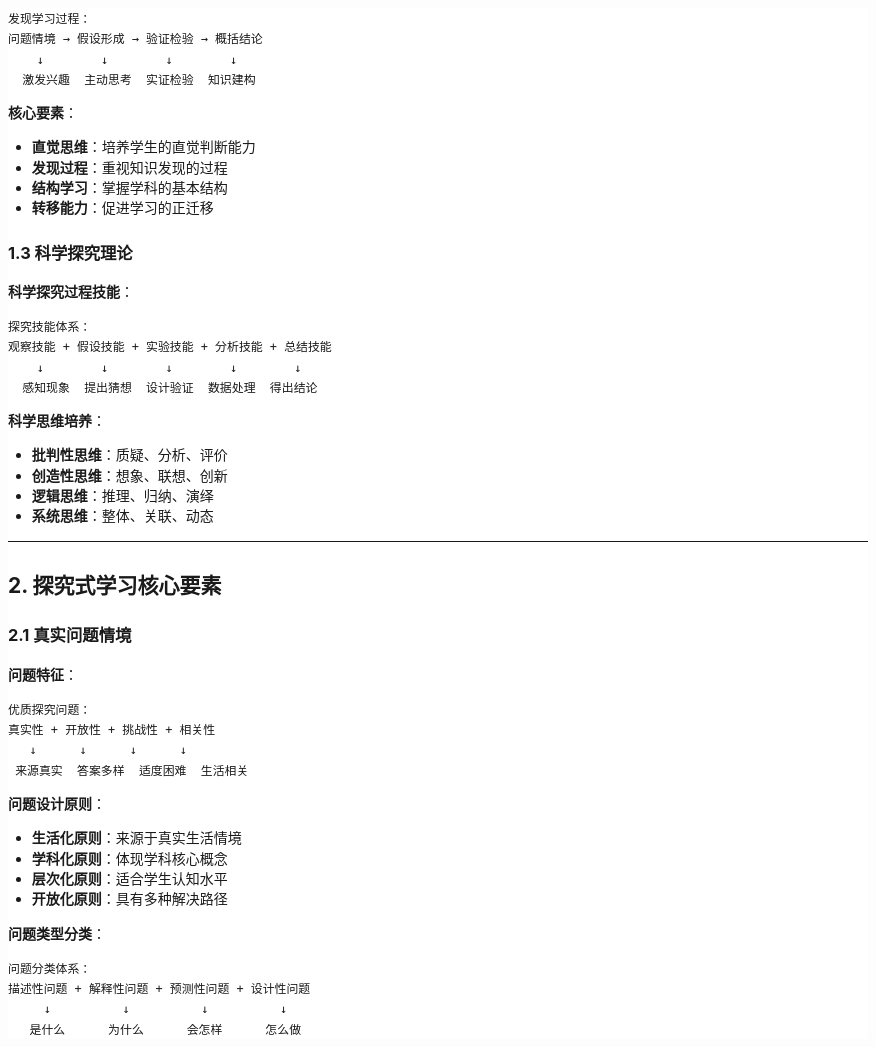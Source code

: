 ```
发现学习过程：
问题情境 → 假设形成 → 验证检验 → 概括结论
    ↓        ↓        ↓        ↓
  激发兴趣  主动思考  实证检验  知识建构
```

**核心要素**：
- **直觉思维**：培养学生的直觉判断能力
- **发现过程**：重视知识发现的过程
- **结构学习**：掌握学科的基本结构
- **转移能力**：促进学习的正迁移

### 1.3 科学探究理论

**科学探究过程技能**：

```
探究技能体系：
观察技能 + 假设技能 + 实验技能 + 分析技能 + 总结技能
    ↓        ↓        ↓        ↓        ↓
  感知现象  提出猜想  设计验证  数据处理  得出结论
```

**科学思维培养**：

- **批判性思维**：质疑、分析、评价
- **创造性思维**：想象、联想、创新
- **逻辑思维**：推理、归纳、演绎
- **系统思维**：整体、关联、动态

---

## 2. 探究式学习核心要素

### 2.1 真实问题情境

**问题特征**：

```
优质探究问题：
真实性 + 开放性 + 挑战性 + 相关性
   ↓      ↓      ↓      ↓
 来源真实  答案多样  适度困难  生活相关
```

**问题设计原则**：

- **生活化原则**：来源于真实生活情境
- **学科化原则**：体现学科核心概念
- **层次化原则**：适合学生认知水平
- **开放化原则**：具有多种解决路径

**问题类型分类**：

```
问题分类体系：
描述性问题 + 解释性问题 + 预测性问题 + 设计性问题
     ↓          ↓          ↓          ↓
   是什么      为什么      会怎样      怎么做
```
